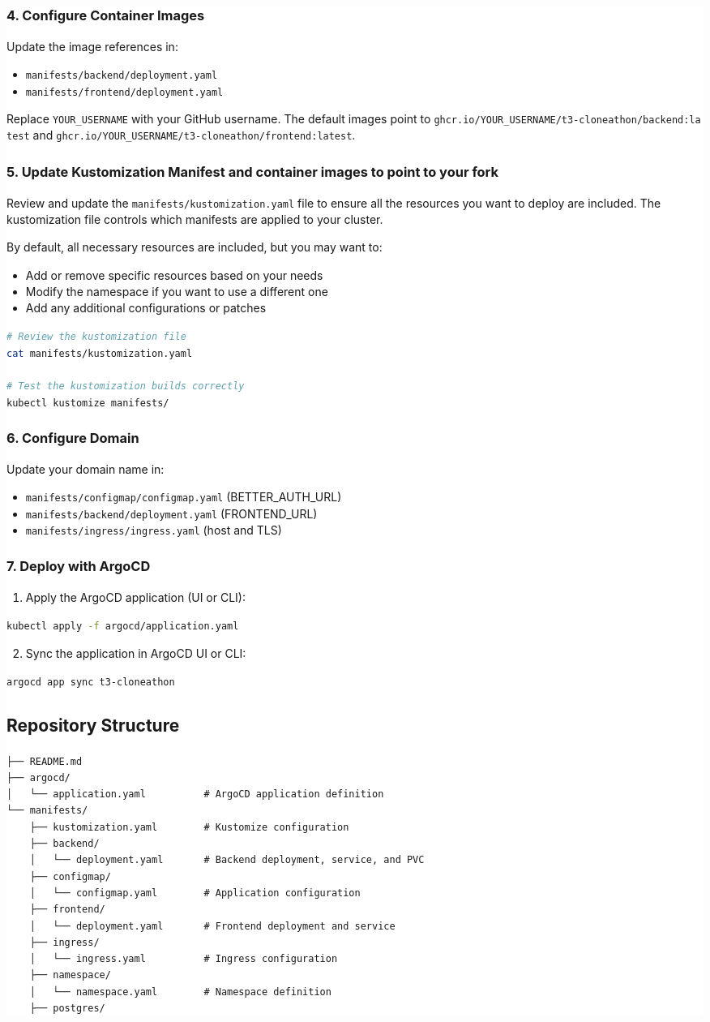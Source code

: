 
### 4. Configure Container Images

Update the image references in:
- `manifests/backend/deployment.yaml`
- `manifests/frontend/deployment.yaml`

Replace `YOUR_USERNAME` with your GitHub username. The default images point to `ghcr.io/YOUR_USERNAME/t3-cloneathon/backend:latest` and `ghcr.io/YOUR_USERNAME/t3-cloneathon/frontend:latest`.

### 5. Update Kustomization Manifest and container images to point to your fork

Review and update the `manifests/kustomization.yaml` file to ensure all the resources you want to deploy are included. The kustomization file controls which manifests are applied to your cluster.

By default, all necessary resources are included, but you may want to:
- Add or remove specific resources based on your needs
- Modify the namespace if you want to use a different one
- Add any additional configurations or patches

```bash
# Review the kustomization file
cat manifests/kustomization.yaml

# Test the kustomization builds correctly
kubectl kustomize manifests/
```

### 6. Configure Domain

Update your domain name in:
- `manifests/configmap/configmap.yaml` (BETTER_AUTH_URL)
- `manifests/backend/deployment.yaml` (FRONTEND_URL)
- `manifests/ingress/ingress.yaml` (host and TLS)

### 7. Deploy with ArgoCD

1. Apply the ArgoCD application (UI or CLI):
```bash
kubectl apply -f argocd/application.yaml
```

2. Sync the application in ArgoCD UI or CLI:
```bash
argocd app sync t3-cloneathon
```

## Repository Structure

```
├── README.md
├── argocd/
│   └── application.yaml          # ArgoCD application definition
└── manifests/
    ├── kustomization.yaml        # Kustomize configuration
    ├── backend/
    │   └── deployment.yaml       # Backend deployment, service, and PVC
    ├── configmap/
    │   └── configmap.yaml        # Application configuration
    ├── frontend/
    │   └── deployment.yaml       # Frontend deployment and service
    ├── ingress/
    │   └── ingress.yaml          # Ingress configuration
    ├── namespace/
    │   └── namespace.yaml        # Namespace definition
    ├── postgres/
```